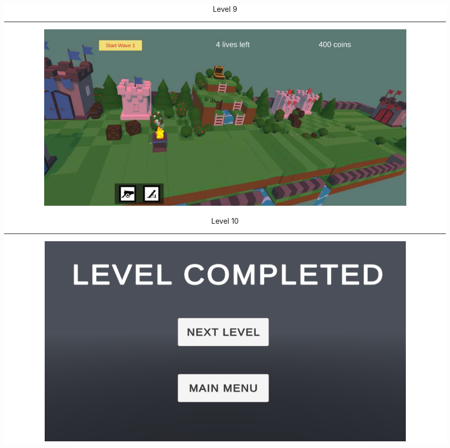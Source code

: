 <p align = "center">
Level 9
</p>

<hr>

<p align = "center">
<img src = "./images/image-11.png">
</p>

<p align = "center">
Level 10
</p>

<hr>

<p align = "center">
<img src = "./images/image-12.png">
</p>
